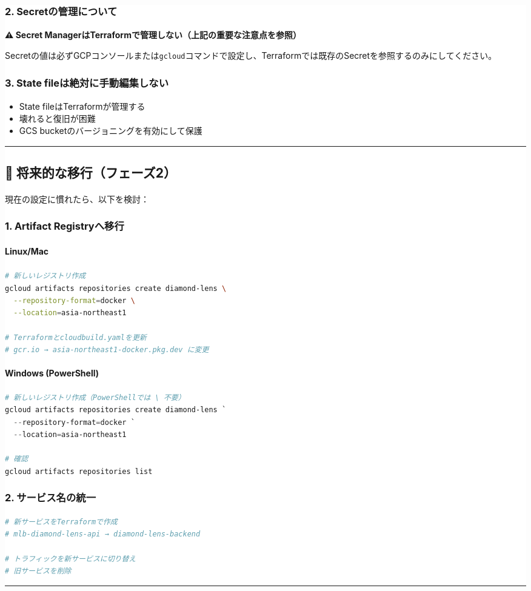 ### 2. Secretの管理について

**⚠️ Secret ManagerはTerraformで管理しない（上記の重要な注意点を参照）**

Secretの値は必ずGCPコンソールまたは`gcloud`コマンドで設定し、Terraformでは既存のSecretを参照するのみにしてください。

### 3. State fileは絶対に手動編集しない

- State fileはTerraformが管理する
- 壊れると復旧が困難
- GCS bucketのバージョニングを有効にして保護

---

## 🔄 将来的な移行（フェーズ2）

現在の設定に慣れたら、以下を検討：

### 1. Artifact Registryへ移行

#### Linux/Mac
```bash
# 新しいレジストリ作成
gcloud artifacts repositories create diamond-lens \
  --repository-format=docker \
  --location=asia-northeast1

# Terraformとcloudbuild.yamlを更新
# gcr.io → asia-northeast1-docker.pkg.dev に変更
```

#### Windows (PowerShell)
```powershell
# 新しいレジストリ作成（PowerShellでは \ 不要）
gcloud artifacts repositories create diamond-lens `
  --repository-format=docker `
  --location=asia-northeast1

# 確認
gcloud artifacts repositories list
```

### 2. サービス名の統一

```bash
# 新サービスをTerraformで作成
# mlb-diamond-lens-api → diamond-lens-backend

# トラフィックを新サービスに切り替え
# 旧サービスを削除
```

---

